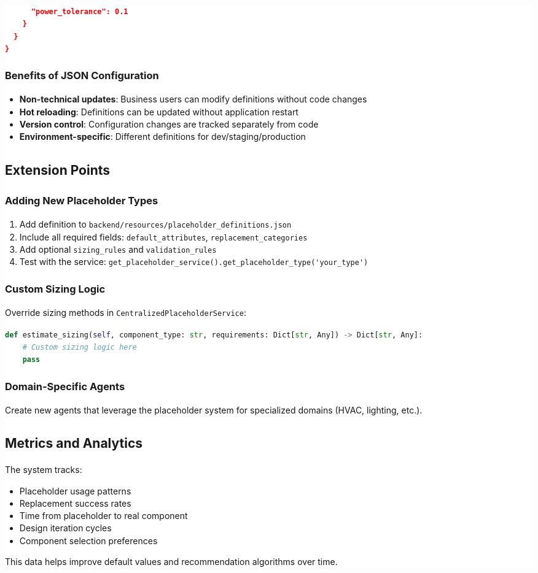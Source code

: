 ```json
      "power_tolerance": 0.1
    }
  }
}
```

### Benefits of JSON Configuration

- **Non-technical updates**: Business users can modify definitions without code changes
- **Hot reloading**: Definitions can be updated without application restart
- **Version control**: Configuration changes are tracked separately from code
- **Environment-specific**: Different definitions for dev/staging/production

## Extension Points

### Adding New Placeholder Types

1. Add definition to `backend/resources/placeholder_definitions.json`
2. Include all required fields: `default_attributes`, `replacement_categories`
3. Add optional `sizing_rules` and `validation_rules`
4. Test with the service: `get_placeholder_service().get_placeholder_type('your_type')`

### Custom Sizing Logic

Override sizing methods in `CentralizedPlaceholderService`:

```python
def estimate_sizing(self, component_type: str, requirements: Dict[str, Any]) -> Dict[str, Any]:
    # Custom sizing logic here
    pass
```

### Domain-Specific Agents

Create new agents that leverage the placeholder system for specialized domains (HVAC, lighting, etc.).

## Metrics and Analytics

The system tracks:
- Placeholder usage patterns
- Replacement success rates
- Time from placeholder to real component
- Design iteration cycles
- Component selection preferences

This data helps improve default values and recommendation algorithms over time.
